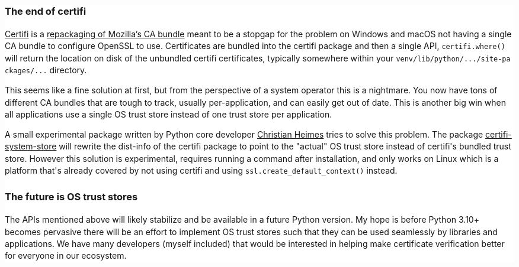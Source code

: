 ### The end of certifi

[Certifi](https://github.com/certifi/python-certifi) is a [repackaging of Mozilla’s CA bundle](https://hg.mozilla.org/releases/mozilla-beta/file/tip/security/nss/lib/ckfw/builtins/certdata.txt) meant to be a stopgap for the problem on Windows and macOS not having a single CA bundle to configure OpenSSL to use. Certificates are bundled into the certifi package and then a single API, `certifi.where()` will return the location on disk of the unbundled certifi certificates, typically somewhere within your `venv/lib/python/.../site-packages/...` directory.

This seems like a fine solution at first, but from the perspective of a system operator this is a nightmare. You now have tons of different CA bundles that are tough to track, usually per-application, and can easily get out of date. This is another big win when all applications use a single OS trust store instead of one trust store per application.

A small experimental package written by Python core developer [Christian Heimes](https://github.com/tiran) tries to solve this problem. The package [certifi-system-store](https://github.com/tiran/certifi-system-store) will rewrite the dist-info of the certifi package to point to the "actual" OS trust store instead of certifi's bundled trust store. However this solution is experimental, requires running a command after installation, and only works on Linux which is a platform that's already covered by not using certifi and using `ssl.create_default_context()` instead.

### The future is OS trust stores

The APIs mentioned above will likely stabilize and be available in a future Python version. My hope is before Python 3.10+ becomes pervasive there will be an effort to implement OS trust stores such that they can be used seamlessly by libraries and applications. We have many developers (myself included) that would be interested in helping make certificate verification better for everyone in our ecosystem.
